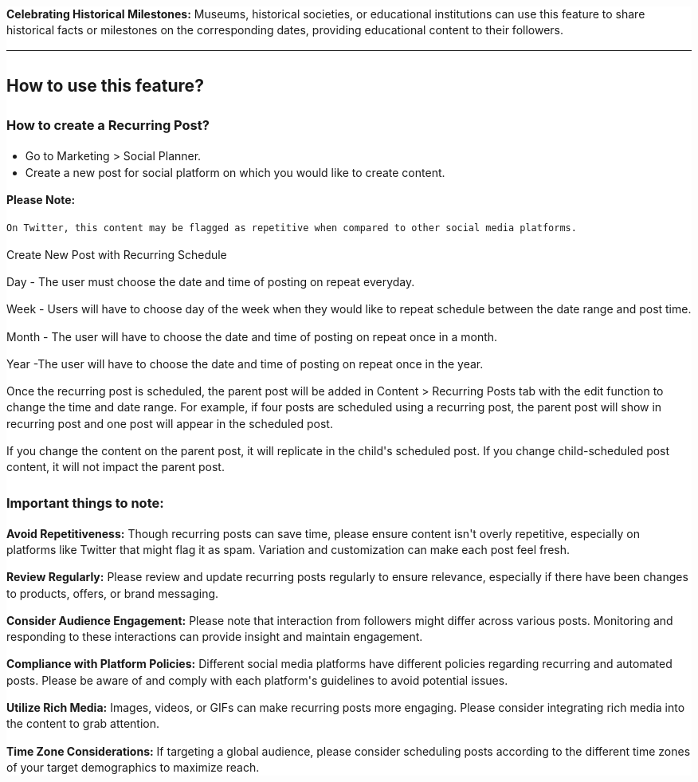 **Celebrating Historical Milestones:** Museums, historical societies, or educational institutions can use this feature to share historical facts or milestones on the corresponding dates, providing educational content to their followers.

* * *

## **How to use this feature?**

### **How to create a Recurring Post?**

  * Go to Marketing > Social Planner.
  * Create a new post for social platform on which you would like to create content.  

**Please Note:**

    On Twitter, this content may be flagged as repetitive when compared to other social media platforms.

Create New Post with Recurring Schedule   

Day  \- The user must choose the date and time of posting on repeat everyday.  

Week - Users will have to choose day of the week when they would like to repeat schedule between the date range and post time.  

Month - The user will have to choose the date and time of posting on repeat once in a month.  

Year -The user will have to choose the date and time of posting on repeat once in the year.  

Once the recurring post is scheduled, the parent post will be added in Content > Recurring Posts tab with the edit function to change the time and date range. For example, if four posts are scheduled using a recurring post, the parent post will show in recurring post and one post will appear in the scheduled post.   

If you change the content on the parent post, it will replicate in the child's scheduled post. If you change child-scheduled post content, it will not impact the parent post.

### **Important things to note:**

**Avoid Repetitiveness:** Though recurring posts can save time, please ensure content isn't overly repetitive, especially on platforms like Twitter that might flag it as spam. Variation and customization can make each post feel fresh.

**Review Regularly:** Please review and update recurring posts regularly to ensure relevance, especially if there have been changes to products, offers, or brand messaging.

**Consider Audience Engagement:** Please note that interaction from followers might differ across various posts. Monitoring and responding to these interactions can provide insight and maintain engagement.

**Compliance with Platform Policies:** Different social media platforms have different policies regarding recurring and automated posts. Please be aware of and comply with each platform's guidelines to avoid potential issues.

**Utilize Rich Media:** Images, videos, or GIFs can make recurring posts more engaging. Please consider integrating rich media into the content to grab attention.

**Time Zone Considerations:** If targeting a global audience, please consider scheduling posts according to the different time zones of your target demographics to maximize reach.
